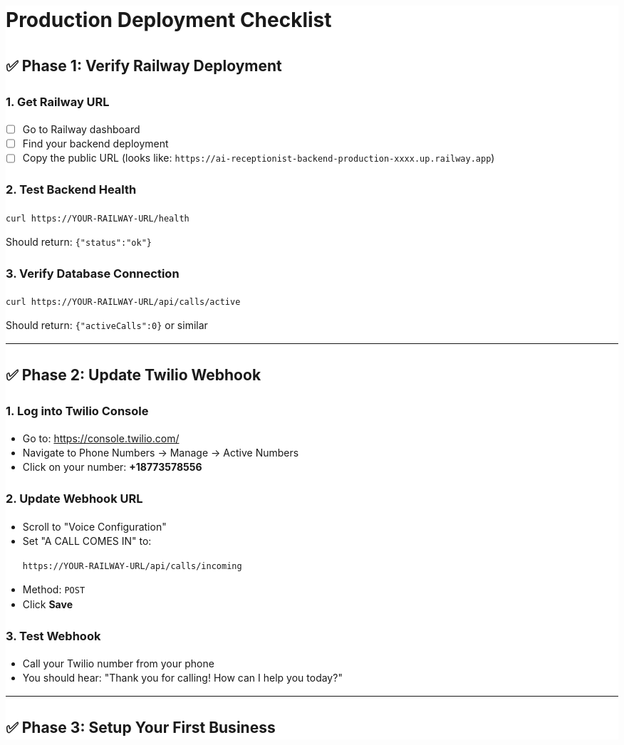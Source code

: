 # Production Deployment Checklist

## ✅ Phase 1: Verify Railway Deployment

### 1. Get Railway URL
- [ ] Go to Railway dashboard
- [ ] Find your backend deployment
- [ ] Copy the public URL (looks like: `https://ai-receptionist-backend-production-xxxx.up.railway.app`)

### 2. Test Backend Health
```bash
curl https://YOUR-RAILWAY-URL/health
```
Should return: `{"status":"ok"}`

### 3. Verify Database Connection
```bash
curl https://YOUR-RAILWAY-URL/api/calls/active
```
Should return: `{"activeCalls":0}` or similar

---

## ✅ Phase 2: Update Twilio Webhook

### 1. Log into Twilio Console
- Go to: https://console.twilio.com/
- Navigate to Phone Numbers → Manage → Active Numbers
- Click on your number: **+18773578556**

### 2. Update Webhook URL
- Scroll to "Voice Configuration"
- Set "A CALL COMES IN" to:
  ```
  https://YOUR-RAILWAY-URL/api/calls/incoming
  ```
- Method: `POST`
- Click **Save**

### 3. Test Webhook
- Call your Twilio number from your phone
- You should hear: "Thank you for calling! How can I help you today?"

---

## ✅ Phase 3: Setup Your First Business
